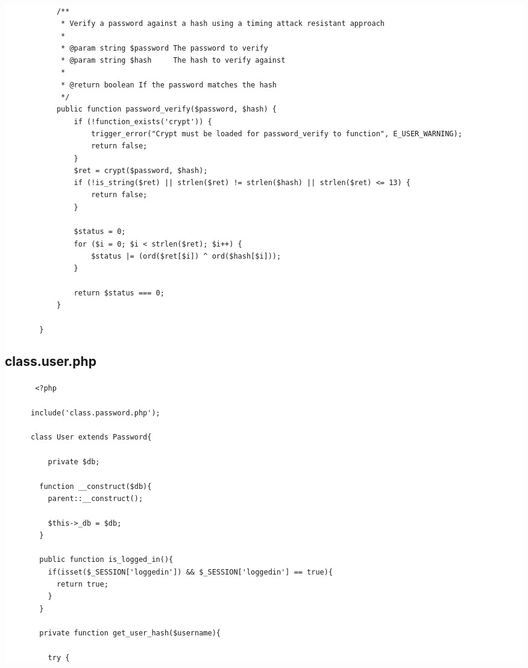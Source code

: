                 /**
                 * Verify a password against a hash using a timing attack resistant approach
                 *
                 * @param string $password The password to verify
                 * @param string $hash     The hash to verify against
                 *
                 * @return boolean If the password matches the hash
                 */
                public function password_verify($password, $hash) {
                    if (!function_exists('crypt')) {
                        trigger_error("Crypt must be loaded for password_verify to function", E_USER_WARNING);
                        return false;
                    }
                    $ret = crypt($password, $hash);
                    if (!is_string($ret) || strlen($ret) != strlen($hash) || strlen($ret) <= 13) {
                        return false;
                    }

                    $status = 0;
                    for ($i = 0; $i < strlen($ret); $i++) {
                        $status |= (ord($ret[$i]) ^ ord($hash[$i]));
                    }

                    return $status === 0;
                }

            }



 

 class.user.php
---------------

           <?php

          include('class.password.php');

          class User extends Password{

              private $db;
            
            function __construct($db){
              parent::__construct();
            
              $this->_db = $db;
            }

            public function is_logged_in(){
              if(isset($_SESSION['loggedin']) && $_SESSION['loggedin'] == true){
                return true;
              }   
            }

            private function get_user_hash($username){  

              try {
